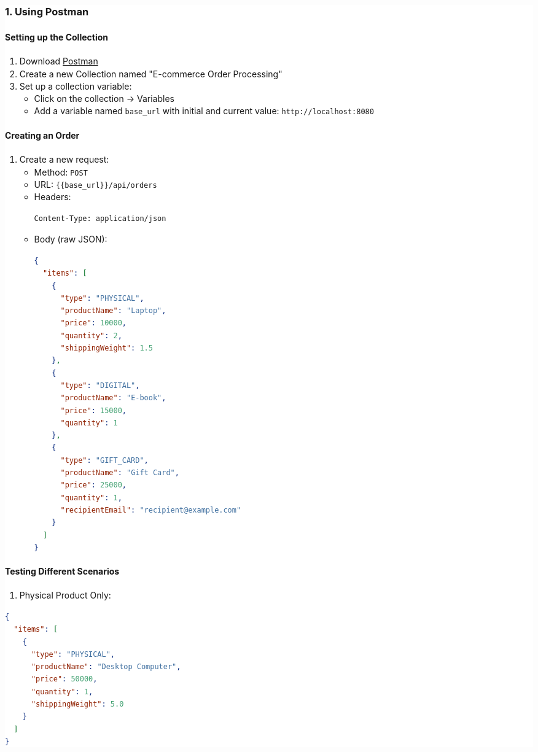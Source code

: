 ### 1. Using Postman

#### Setting up the Collection

1. Download [Postman](https://www.postman.com/downloads/)
2. Create a new Collection named "E-commerce Order Processing"
3. Set up a collection variable:
   - Click on the collection → Variables
   - Add a variable named `base_url` with initial and current value: `http://localhost:8080`

#### Creating an Order

1. Create a new request:
   - Method: `POST`
   - URL: `{{base_url}}/api/orders`
   - Headers:
     ```
     Content-Type: application/json
     ```
   - Body (raw JSON):
     ```json
     {
       "items": [
         {
           "type": "PHYSICAL",
           "productName": "Laptop",
           "price": 10000,
           "quantity": 2,
           "shippingWeight": 1.5
         },
         {
           "type": "DIGITAL",
           "productName": "E-book",
           "price": 15000,
           "quantity": 1
         },
         {
           "type": "GIFT_CARD",
           "productName": "Gift Card",
           "price": 25000,
           "quantity": 1,
           "recipientEmail": "recipient@example.com"
         }
       ]
     }
     ```

#### Testing Different Scenarios

1. Physical Product Only:
```json
{
  "items": [
    {
      "type": "PHYSICAL",
      "productName": "Desktop Computer",
      "price": 50000,
      "quantity": 1,
      "shippingWeight": 5.0
    }
  ]
}
```
